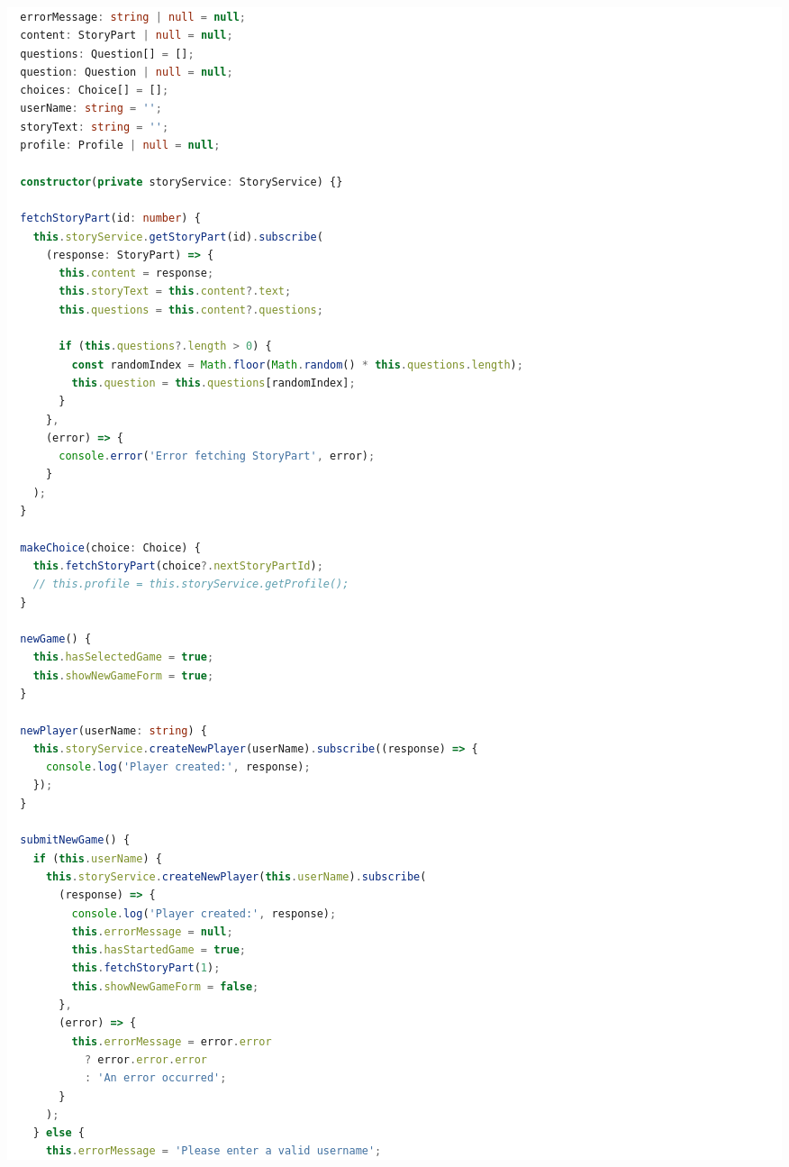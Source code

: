 ```TypeScript
  errorMessage: string | null = null;
  content: StoryPart | null = null;
  questions: Question[] = [];
  question: Question | null = null;
  choices: Choice[] = [];
  userName: string = '';
  storyText: string = '';
  profile: Profile | null = null;

  constructor(private storyService: StoryService) {}

  fetchStoryPart(id: number) {
    this.storyService.getStoryPart(id).subscribe(
      (response: StoryPart) => {
        this.content = response;
        this.storyText = this.content?.text;
        this.questions = this.content?.questions;

        if (this.questions?.length > 0) {
          const randomIndex = Math.floor(Math.random() * this.questions.length);
          this.question = this.questions[randomIndex];
        }
      },
      (error) => {
        console.error('Error fetching StoryPart', error);
      }
    );
  }

  makeChoice(choice: Choice) {
    this.fetchStoryPart(choice?.nextStoryPartId);
    // this.profile = this.storyService.getProfile();
  }

  newGame() {
    this.hasSelectedGame = true;
    this.showNewGameForm = true;
  }

  newPlayer(userName: string) {
    this.storyService.createNewPlayer(userName).subscribe((response) => {
      console.log('Player created:', response);
    });
  }

  submitNewGame() {
    if (this.userName) {
      this.storyService.createNewPlayer(this.userName).subscribe(
        (response) => {
          console.log('Player created:', response);
          this.errorMessage = null;
          this.hasStartedGame = true;
          this.fetchStoryPart(1);
          this.showNewGameForm = false;
        },
        (error) => {
          this.errorMessage = error.error
            ? error.error.error
            : 'An error occurred';
        }
      );
    } else {
      this.errorMessage = 'Please enter a valid username';
```